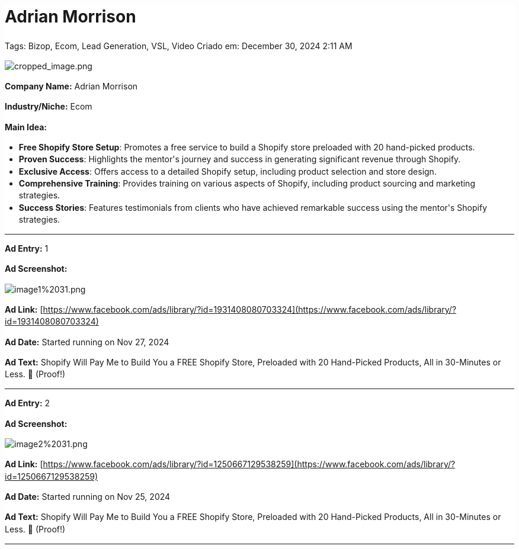 # Adrian Morrison

Tags: Bizop, Ecom, Lead Generation, VSL, Video
Criado em: December 30, 2024 2:11 AM

![cropped_image.png](cropped_image%207.png)

**Company Name:** Adrian Morrison

**Industry/Niche:** Ecom

**Main Idea:**

- **Free Shopify Store Setup**: Promotes a free service to build a Shopify store preloaded with 20 hand-picked products.
- **Proven Success**: Highlights the mentor's journey and success in generating significant revenue through Shopify.
- **Exclusive Access**: Offers access to a detailed Shopify setup, including product selection and store design.
- **Comprehensive Training**: Provides training on various aspects of Shopify, including product sourcing and marketing strategies.
- **Success Stories**: Features testimonials from clients who have achieved remarkable success using the mentor's Shopify strategies.

---

**Ad Entry:** 1

**Ad Screenshot:**

![image1%2031.png](image1%2031.png)

**Ad Link:** [https://www.facebook.com/ads/library/?id=1931408080703324](https://www.facebook.com/ads/library/?id=1931408080703324)

**Ad Date:** Started running on Nov 27, 2024

**Ad Text:** Shopify Will Pay Me to Build You a FREE Shopify Store, Preloaded with 20 Hand-Picked Products, All in 30-Minutes or Less. 🚀 (Proof!)

- ---------------------------------------------------------------------

**Ad Entry:** 2

**Ad Screenshot:**

![image2%2031.png](image2%2031.png)

**Ad Link:** [https://www.facebook.com/ads/library/?id=1250667129538259](https://www.facebook.com/ads/library/?id=1250667129538259)

**Ad Date:** Started running on Nov 25, 2024

**Ad Text:** Shopify Will Pay Me to Build You a FREE Shopify Store, Preloaded with 20 Hand-Picked Products, All in 30-Minutes or Less. 🚀 (Proof!)

- ---------------------------------------------------------------------
